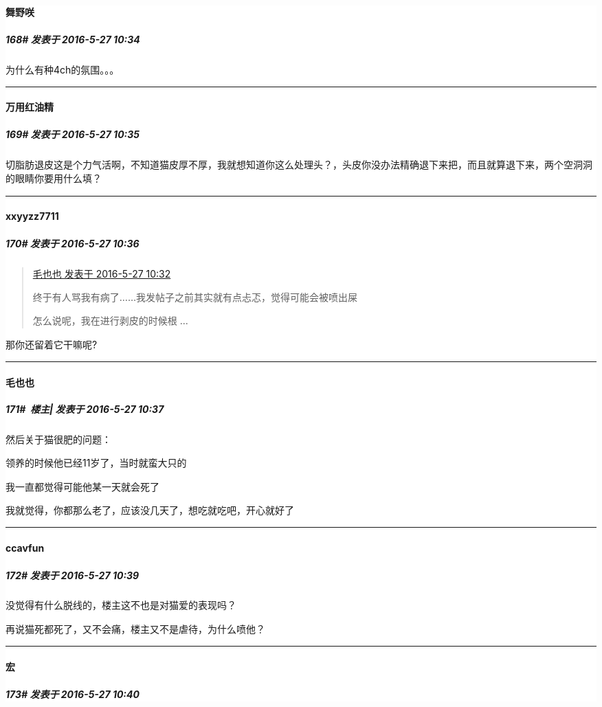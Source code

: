 ####  舞野咲  
##### 168#       发表于 2016-5-27 10:34


为什么有种4ch的氛围。。。


*****

####  万用红油精  
##### 169#       发表于 2016-5-27 10:35


切脂肪退皮这是个力气活啊，不知道猫皮厚不厚，我就想知道你这么处理头？，头皮你没办法精确退下来把，而且就算退下来，两个空洞洞的眼睛你要用什么填？


*****

####  xxyyzz7711  
##### 170#       发表于 2016-5-27 10:36


<blockquote><a href="httphttps://bbs.saraba1st.com/2b/forum.php?mod=redirect&amp;goto=findpost&amp;pid=32542320&amp;ptid=1280850" target="_blank">毛也也 发表于 2016-5-27 10:32</a>

终于有人骂我有病了……我发帖子之前其实就有点忐忑，觉得可能会被喷出屎

怎么说呢，我在进行剥皮的时候根 ...</blockquote>
那你还留着它干嘛呢?


*****

####  毛也也  
##### 171#         楼主| 发表于 2016-5-27 10:37


然后关于猫很肥的问题：

领养的时候他已经11岁了，当时就蛮大只的

我一直都觉得可能他某一天就会死了

我就觉得，你都那么老了，应该没几天了，想吃就吃吧，开心就好了


*****

####  ccavfun  
##### 172#       发表于 2016-5-27 10:39


没觉得有什么脱线的，楼主这不也是对猫爱的表现吗？

再说猫死都死了，又不会痛，楼主又不是虐待，为什么喷他？


*****

####  宏  
##### 173#       发表于 2016-5-27 10:40
